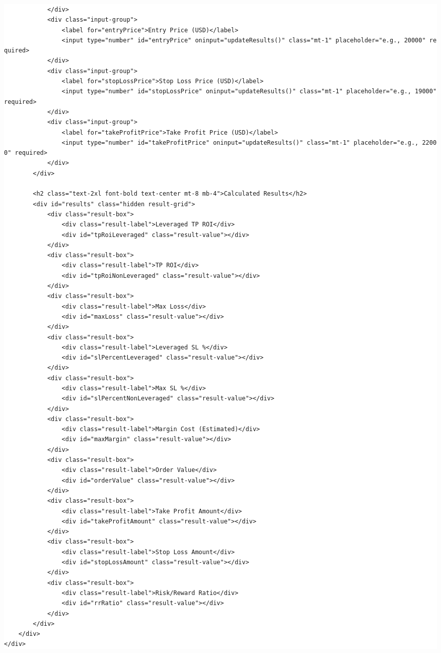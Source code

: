                 </div>
                <div class="input-group">
                    <label for="entryPrice">Entry Price (USD)</label>
                    <input type="number" id="entryPrice" oninput="updateResults()" class="mt-1" placeholder="e.g., 20000" required>
                </div>
                <div class="input-group">
                    <label for="stopLossPrice">Stop Loss Price (USD)</label>
                    <input type="number" id="stopLossPrice" oninput="updateResults()" class="mt-1" placeholder="e.g., 19000" required>
                </div>
                <div class="input-group">
                    <label for="takeProfitPrice">Take Profit Price (USD)</label>
                    <input type="number" id="takeProfitPrice" oninput="updateResults()" class="mt-1" placeholder="e.g., 22000" required>
                </div>
            </div>

            <h2 class="text-2xl font-bold text-center mt-8 mb-4">Calculated Results</h2>
            <div id="results" class="hidden result-grid">
                <div class="result-box">
                    <div class="result-label">Leveraged TP ROI</div>
                    <div id="tpRoiLeveraged" class="result-value"></div>
                </div>
                <div class="result-box">
                    <div class="result-label">TP ROI</div>
                    <div id="tpRoiNonLeveraged" class="result-value"></div>
                </div>
                <div class="result-box">
                    <div class="result-label">Max Loss</div>
                    <div id="maxLoss" class="result-value"></div>
                </div>
                <div class="result-box">
                    <div class="result-label">Leveraged SL %</div>
                    <div id="slPercentLeveraged" class="result-value"></div>
                </div>
                <div class="result-box">
                    <div class="result-label">Max SL %</div>
                    <div id="slPercentNonLeveraged" class="result-value"></div>
                </div>
                <div class="result-box">
                    <div class="result-label">Margin Cost (Estimated)</div>
                    <div id="maxMargin" class="result-value"></div>
                </div>
                <div class="result-box">
                    <div class="result-label">Order Value</div>
                    <div id="orderValue" class="result-value"></div>
                </div>
                <div class="result-box">
                    <div class="result-label">Take Profit Amount</div>
                    <div id="takeProfitAmount" class="result-value"></div>
                </div>
                <div class="result-box">
                    <div class="result-label">Stop Loss Amount</div>
                    <div id="stopLossAmount" class="result-value"></div>
                </div>
                <div class="result-box">
                    <div class="result-label">Risk/Reward Ratio</div>
                    <div id="rrRatio" class="result-value"></div>
                </div>
            </div>
        </div>
    </div>
